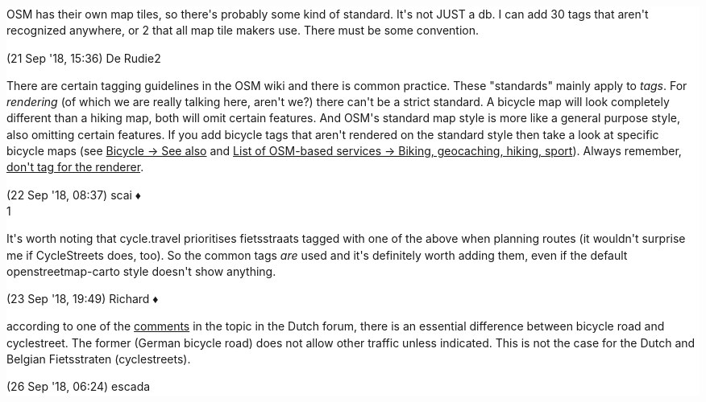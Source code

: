 <p>OSM has their own map tiles, so there's probably some kind of standard. It's not JUST a db. I can add 30 tags that aren't recognized anywhere, or 2 that all map tile makers use. There must be some convention.</p>
</div>
<div id="comment-66003-info" class="comment-info">
<span class="comment-age">(21 Sep '18, 15:36)</span> <span class="comment-user userinfo">De Rudie2</span>
</div>
</div>
<span id="66018"></span>
<div id="comment-66018" class="comment not_top_scorer">
<div id="post-66018-score" class="comment-score">
&#10;</div>
<div class="comment-text">
<p>There are certain tagging guidelines in the OSM wiki and there is common practice. These "standards" mainly apply to <em>tags</em>. For <em>rendering</em> (of which we are really talking here, aren't we?) there can't be a strict standard. A bicycle map will look completely different than a hiking map, both will omit certain features. And OSM's standard map style is more like a general purpose style, also omitting certain features. If you add bicycle tags that aren't rendered on the standard style then take a look at specific bicycle maps (see <a href="https://wiki.openstreetmap.org/wiki/Bicycle#See_also">Bicycle -&gt; See also</a> and <a href="https://wiki.openstreetmap.org/wiki/List_of_OSM-based_services#Biking.2C_geocaching.2C_hiking.2C_sport">List of OSM-based services -&gt; Biking, geocaching, hiking, sport</a>). Always remember, <a href="https://wiki.openstreetmap.org/wiki/Tagging_for_the_renderer">don't tag for the renderer</a>.</p>
</div>
<div id="comment-66018-info" class="comment-info">
<span class="comment-age">(22 Sep '18, 08:37)</span> <span class="comment-user userinfo">scai ♦</span>
</div>
</div>
<span id="66025"></span>
<div id="comment-66025" class="comment">
<div id="post-66025-score" class="comment-score">
1
</div>
<div class="comment-text">
<p>It's worth noting that cycle.travel prioritises fietsstraats tagged with one of the above when planning routes (it wouldn't surprise me if CycleStreets does, too). So the common tags <em>are</em> used and it's definitely worth adding them, even if the default openstreetmap-carto style doesn't show anything.</p>
</div>
<div id="comment-66025-info" class="comment-info">
<span class="comment-age">(23 Sep '18, 19:49)</span> <span class="comment-user userinfo">Richard ♦</span>
</div>
</div>
<span id="66049"></span>
<div id="comment-66049" class="comment not_top_scorer">
<div id="post-66049-score" class="comment-score">
&#10;</div>
<div class="comment-text">
<p>according to one of the <a href="https://forum.openstreetmap.org/viewtopic.php?pid=712830#p712830">comments</a> in the topic in the Dutch forum, there is an essential difference between bicycle road and cyclestreet. The former (German bicycle road) does not allow other traffic unless indicated. This is not the case for the Dutch and Belgian Fietsstraten (cyclestreets).</p>
</div>
<div id="comment-66049-info" class="comment-info">
<span class="comment-age">(26 Sep '18, 06:24)</span> <span class="comment-user userinfo">escada</span>
</div>
</div>
</div>
<div id="comment-tools-65995" class="comment-tools">